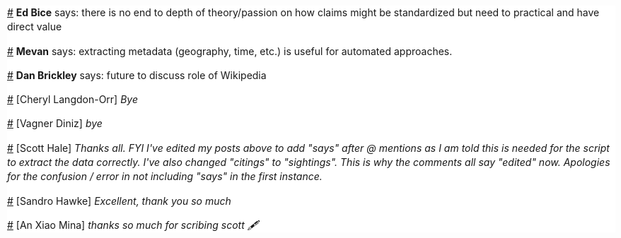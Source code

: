 <a id="1527100241" href="#1527100241">#</a> **Ed Bice** says: there is no end to depth of theory/passion on how claims might be standardized but need to practical and have direct value

<a id="1527100322" href="#1527100322">#</a> **Mevan** says: extracting metadata (geography, time, etc.) is useful for automated approaches.

<a id="1527100383" href="#1527100383">#</a> **Dan Brickley** says: future to discuss role of Wikipedia

<a id="1527100391" href="#1527100391">#</a> [Cheryl Langdon-Orr] *Bye*

<a id="1527100415" href="#1527100415">#</a> [Vagner Diniz] *bye*

<a id="1527102672" href="#1527102672">#</a> [Scott Hale] *Thanks all. FYI I've edited my posts above to add "says" after @ mentions as I am told this is needed for the script to extract the data correctly. I've also changed "citings" to "sightings". This is why the comments all say "edited" now. Apologies for the confusion / error in not including "says" in the first instance.*

<a id="1527104027" href="#1527104027">#</a> [Sandro Hawke] *Excellent, thank you so much*

<a id="1527106396" href="#1527106396">#</a> [An Xiao Mina] *thanks so much for scribing scott :fountain_pen:*

